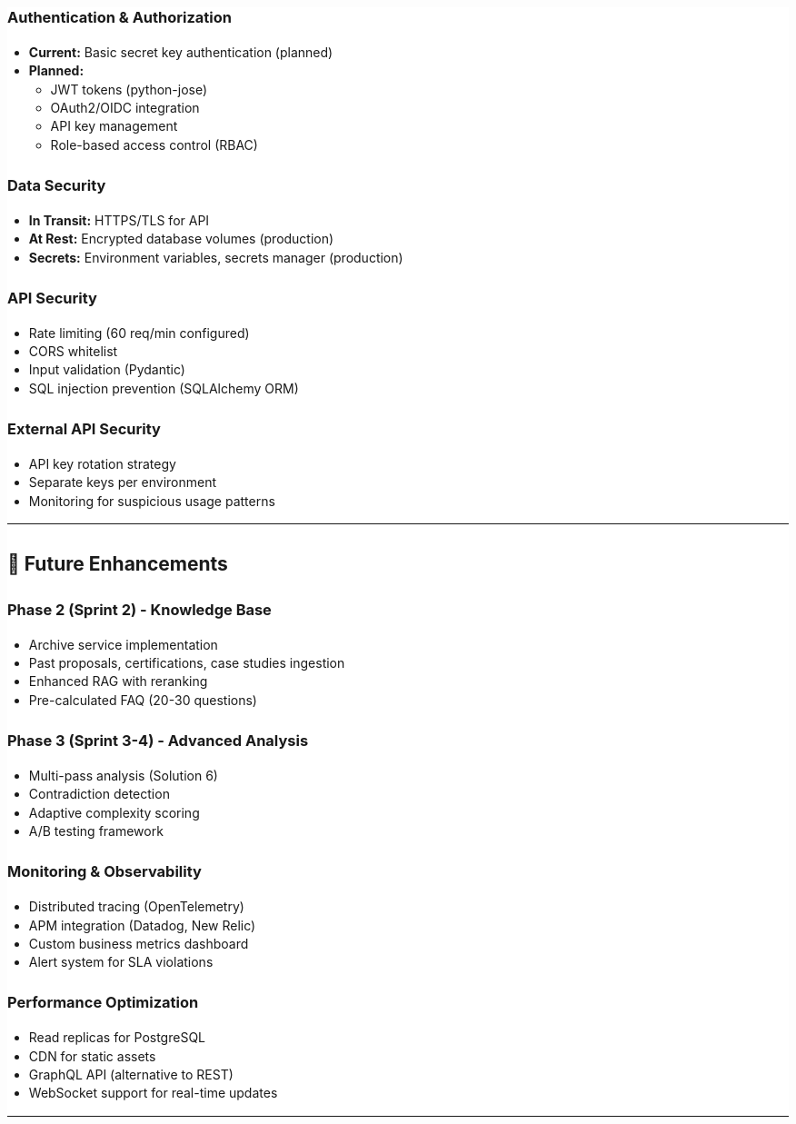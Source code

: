 ### Authentication & Authorization
- **Current:** Basic secret key authentication (planned)
- **Planned:**
  - JWT tokens (python-jose)
  - OAuth2/OIDC integration
  - API key management
  - Role-based access control (RBAC)

### Data Security
- **In Transit:** HTTPS/TLS for API
- **At Rest:** Encrypted database volumes (production)
- **Secrets:** Environment variables, secrets manager (production)

### API Security
- Rate limiting (60 req/min configured)
- CORS whitelist
- Input validation (Pydantic)
- SQL injection prevention (SQLAlchemy ORM)

### External API Security
- API key rotation strategy
- Separate keys per environment
- Monitoring for suspicious usage patterns

---

## 🔮 Future Enhancements

### Phase 2 (Sprint 2) - Knowledge Base
- Archive service implementation
- Past proposals, certifications, case studies ingestion
- Enhanced RAG with reranking
- Pre-calculated FAQ (20-30 questions)

### Phase 3 (Sprint 3-4) - Advanced Analysis
- Multi-pass analysis (Solution 6)
- Contradiction detection
- Adaptive complexity scoring
- A/B testing framework

### Monitoring & Observability
- Distributed tracing (OpenTelemetry)
- APM integration (Datadog, New Relic)
- Custom business metrics dashboard
- Alert system for SLA violations

### Performance Optimization
- Read replicas for PostgreSQL
- CDN for static assets
- GraphQL API (alternative to REST)
- WebSocket support for real-time updates

---
